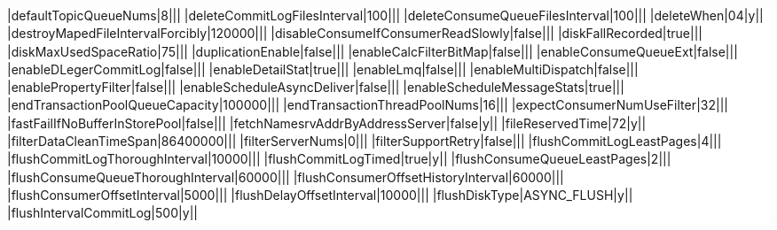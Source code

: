|defaultTopicQueueNums|8|||
|deleteCommitLogFilesInterval|100|||
|deleteConsumeQueueFilesInterval|100|||
|deleteWhen|04|y||
|destroyMapedFileIntervalForcibly|120000|||
|disableConsumeIfConsumerReadSlowly|false|||
|diskFallRecorded|true|||
|diskMaxUsedSpaceRatio|75|||
|duplicationEnable|false|||
|enableCalcFilterBitMap|false|||
|enableConsumeQueueExt|false|||
|enableDLegerCommitLog|false|||
|enableDetailStat|true|||
|enableLmq|false|||
|enableMultiDispatch|false|||
|enablePropertyFilter|false|||
|enableScheduleAsyncDeliver|false|||
|enableScheduleMessageStats|true|||
|endTransactionPoolQueueCapacity|100000|||
|endTransactionThreadPoolNums|16|||
|expectConsumerNumUseFilter|32|||
|fastFailIfNoBufferInStorePool|false|||
|fetchNamesrvAddrByAddressServer|false|y||
|fileReservedTime|72|y||
|filterDataCleanTimeSpan|86400000|||
|filterServerNums|0|||
|filterSupportRetry|false|||
|flushCommitLogLeastPages|4|||
|flushCommitLogThoroughInterval|10000|||
|flushCommitLogTimed|true|y||
|flushConsumeQueueLeastPages|2|||
|flushConsumeQueueThoroughInterval|60000|||
|flushConsumerOffsetHistoryInterval|60000|||
|flushConsumerOffsetInterval|5000|||
|flushDelayOffsetInterval|10000|||
|flushDiskType|ASYNC_FLUSH|y||
|flushIntervalCommitLog|500|y||
